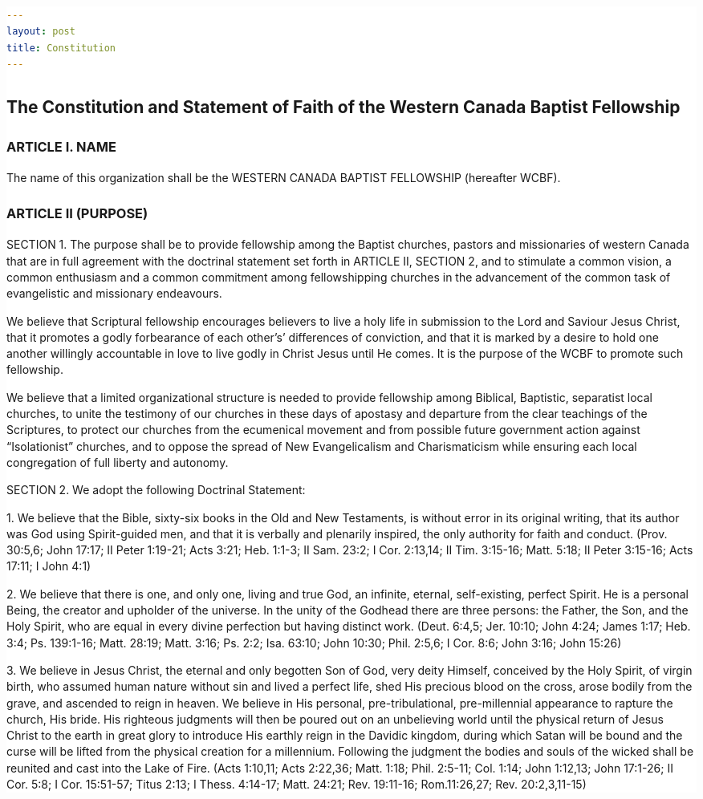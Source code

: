 ```yaml
---
layout: post
title: Constitution
---
```


## The Constitution and Statement of Faith of the Western Canada Baptist Fellowship



### ARTICLE I. NAME

The name of this organization shall be the WESTERN CANADA BAPTIST FELLOWSHIP (hereafter WCBF).

### ARTICLE II (PURPOSE) 

SECTION 1. The purpose shall be to provide fellowship among the Baptist churches, pastors and missionaries of western Canada that are in full agreement with the doctrinal statement set forth in ARTICLE II, SECTION 2, and to stimulate a common vision, a common enthusiasm and a common commitment among fellowshipping churches in the advancement of the common task of evangelistic and missionary endeavours.

We believe that Scriptural fellowship encourages believers to live a holy life in submission to the Lord and Saviour Jesus Christ, that it promotes a godly forbearance of each other’s’ differences of conviction, and that it is marked by a desire to hold one another willingly accountable in love to live godly in Christ Jesus until He comes. It is the purpose of the WCBF to promote such fellowship.

We believe that a limited organizational structure is needed to provide fellowship among Biblical, Baptistic, separatist local churches, to unite the testimony of our churches in these days of apostasy and departure from the clear teachings of the Scriptures, to protect our churches from the ecumenical movement and from possible future government action against “Isolationist” churches, and to oppose the spread of New Evangelicalism and Charismaticism while ensuring each local congregation of full liberty and autonomy.

SECTION 2. We adopt the following Doctrinal Statement:

1\. We believe that the Bible, sixty-six books in the Old and New Testaments, is without error in its original writing, that its author was God using Spirit-guided men, and that it is verbally and plenarily inspired, the only authority for faith and conduct.
(Prov. 30:5,6; John 17:17; II Peter 1:19-21; Acts 3:21; Heb. 1:1-3; II Sam. 23:2; I Cor. 2:13,14; II Tim. 3:15-16; Matt. 5:18; II Peter 3:15-16; Acts 17:11; I John 4:1)

2\. We believe that there is one, and only one, living and true God, an infinite, eternal, self-existing, perfect Spirit. He is a personal Being, the creator and upholder of the universe. In the unity of the Godhead there are three persons: the Father, the Son, and the Holy Spirit, who are equal in every divine perfection but having distinct work.
(Deut. 6:4,5; Jer. 10:10; John 4:24; James 1:17; Heb. 3:4; Ps. 139:1-16; Matt. 28:19; Matt. 3:16; Ps. 2:2; Isa. 63:10; John 10:30; Phil. 2:5,6; I Cor. 8:6; John 3:16; John 15:26)

3\. We believe in Jesus Christ, the eternal and only begotten Son of God, very deity Himself, conceived by the Holy Spirit, of virgin birth, who assumed human nature without sin and lived a perfect life, shed His precious blood on the cross, arose bodily from the grave, and ascended to reign in heaven. We believe in His personal, pre-tribulational, pre-millennial appearance to rapture the church, His bride. His righteous judgments will then be poured out on an unbelieving world until the physical return of Jesus Christ to the earth in great glory to introduce His earthly reign in the Davidic kingdom, during which Satan will be bound and the curse will be lifted from the physical creation for a millennium. Following the judgment the bodies and souls of the wicked shall be reunited and cast into the Lake of Fire.
(Acts 1:10,11; Acts 2:22,36; Matt. 1:18; Phil. 2:5-11; Col. 1:14; John 1:12,13; John 17:1-26; II Cor. 5:8; I Cor. 15:51-57; Titus 2:13; I Thess. 4:14-17; Matt. 24:21; Rev. 19:11-16; Rom.11:26,27; Rev. 20:2,3,11-15)
